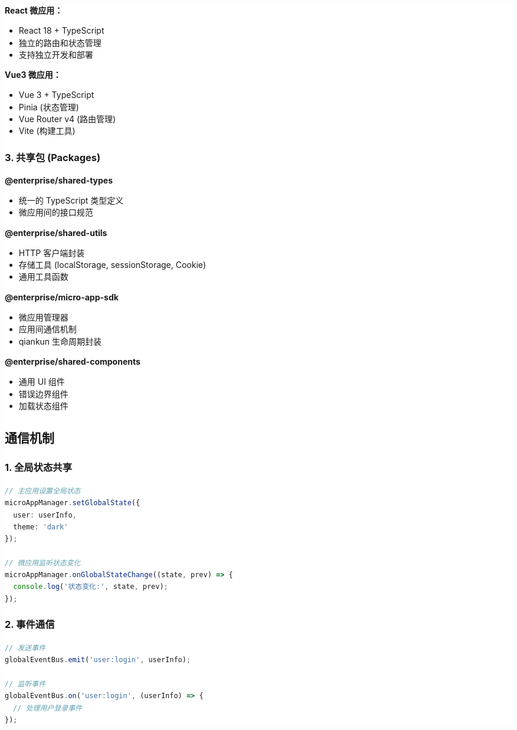 **React 微应用：**
- React 18 + TypeScript
- 独立的路由和状态管理
- 支持独立开发和部署

**Vue3 微应用：**
- Vue 3 + TypeScript
- Pinia (状态管理)
- Vue Router v4 (路由管理)
- Vite (构建工具)

### 3. 共享包 (Packages)

**@enterprise/shared-types**
- 统一的 TypeScript 类型定义
- 微应用间的接口规范

**@enterprise/shared-utils**
- HTTP 客户端封装
- 存储工具 (localStorage, sessionStorage, Cookie)
- 通用工具函数

**@enterprise/micro-app-sdk**
- 微应用管理器
- 应用间通信机制
- qiankun 生命周期封装

**@enterprise/shared-components**
- 通用 UI 组件
- 错误边界组件
- 加载状态组件

## 通信机制

### 1. 全局状态共享

```typescript
// 主应用设置全局状态
microAppManager.setGlobalState({
  user: userInfo,
  theme: 'dark'
});

// 微应用监听状态变化
microAppManager.onGlobalStateChange((state, prev) => {
  console.log('状态变化:', state, prev);
});
```

### 2. 事件通信

```typescript
// 发送事件
globalEventBus.emit('user:login', userInfo);

// 监听事件
globalEventBus.on('user:login', (userInfo) => {
  // 处理用户登录事件
});
```
